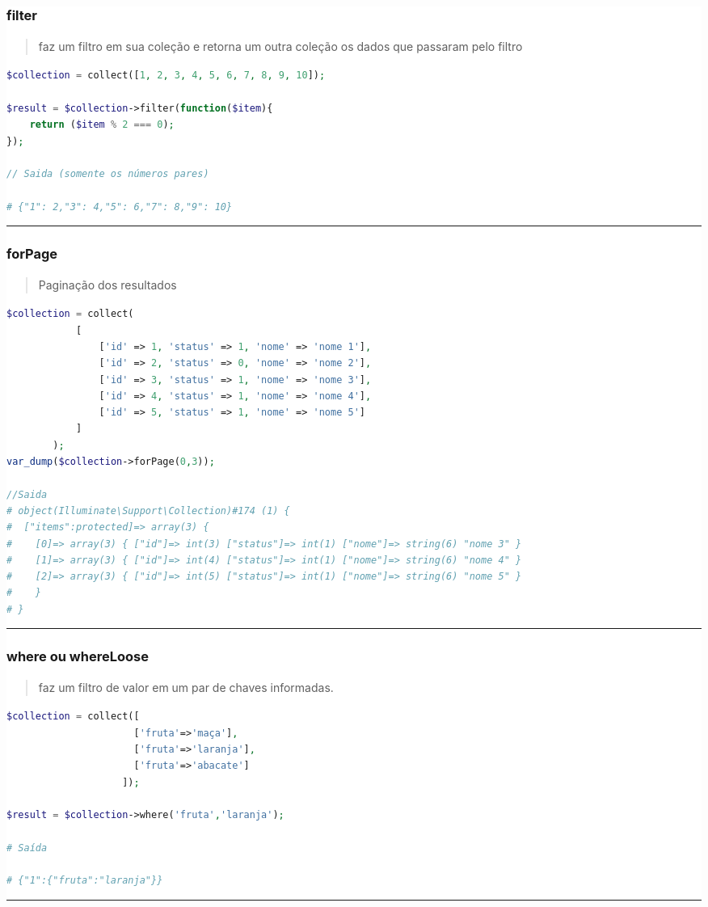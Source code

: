 ### filter

> faz um filtro em sua coleção e retorna um outra coleção os dados que passaram pelo filtro

```php
$collection = collect([1, 2, 3, 4, 5, 6, 7, 8, 9, 10]);

$result = $collection->filter(function($item){
    return ($item % 2 === 0);
});

// Saida (somente os números pares)

# {"1": 2,"3": 4,"5": 6,"7": 8,"9": 10}
```
___

### forPage

> Paginação dos resultados

```php
$collection = collect(
            [
                ['id' => 1, 'status' => 1, 'nome' => 'nome 1'],
                ['id' => 2, 'status' => 0, 'nome' => 'nome 2'],
                ['id' => 3, 'status' => 1, 'nome' => 'nome 3'],
                ['id' => 4, 'status' => 1, 'nome' => 'nome 4'],
                ['id' => 5, 'status' => 1, 'nome' => 'nome 5']
            ]
        );
var_dump($collection->forPage(0,3));

//Saida
# object(Illuminate\Support\Collection)#174 (1) {
#  ["items":protected]=> array(3) {
#    [0]=> array(3) { ["id"]=> int(3) ["status"]=> int(1) ["nome"]=> string(6) "nome 3" }
#    [1]=> array(3) { ["id"]=> int(4) ["status"]=> int(1) ["nome"]=> string(6) "nome 4" }
#    [2]=> array(3) { ["id"]=> int(5) ["status"]=> int(1) ["nome"]=> string(6) "nome 5" }
#    }
# }
```
___

### where ou whereLoose

> faz um filtro de valor em um par de chaves informadas.

```php
$collection = collect([
                      ['fruta'=>'maça'],
                      ['fruta'=>'laranja'],
                      ['fruta'=>'abacate']
                    ]);

$result = $collection->where('fruta','laranja');

# Saída

# {"1":{"fruta":"laranja"}}
```
___
